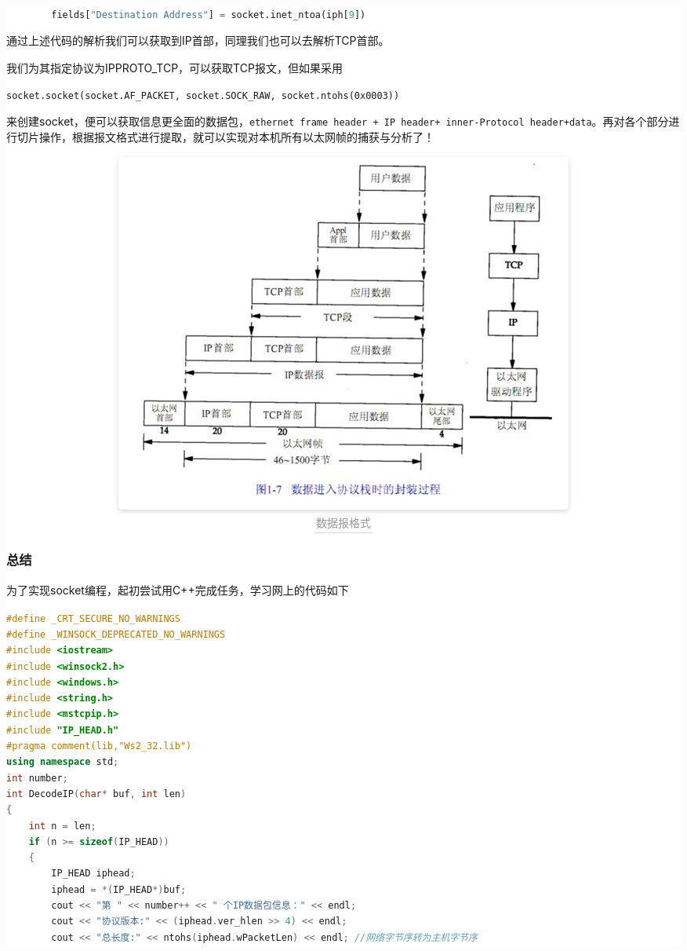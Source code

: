 ```python
        fields["Destination Address"] = socket.inet_ntoa(iph[9])
```

通过上述代码的解析我们可以获取到IP首部，同理我们也可以去解析TCP首部。

我们为其指定协议为IPPROTO_TCP，可以获取TCP报文，但如果采用

```
socket.socket(socket.AF_PACKET, socket.SOCK_RAW, socket.ntohs(0x0003))
```

来创建socket，便可以获取信息更全面的数据包，`ethernet frame header + IP header+ inner-Protocol header+data`。再对各个部分进行切片操作，根据报文格式进行提取，就可以实现对本机所有以太网帧的捕获与分析了！

<center>    <img style="border-radius: 0.3125em;    box-shadow: 0 2px 4px 0 rgba(34,36,38,.12),0 2px 10px 0 rgba(34,36,38,.08);"     src="6.png">    <br>    <div style="color:orange; border-bottom: 1px solid #d9d9d9;    display: inline-block;    color: #999;    padding: 2px;">数据报格式</div> </center>

### 总结

为了实现socket编程，起初尝试用C++完成任务，学习网上的代码如下

```c++
#define _CRT_SECURE_NO_WARNINGS
#define _WINSOCK_DEPRECATED_NO_WARNINGS
#include <iostream>
#include <winsock2.h>
#include <windows.h>
#include <string.h>
#include <mstcpip.h>
#include "IP_HEAD.h"
#pragma comment(lib,"Ws2_32.lib")
using namespace std;
int number;
int DecodeIP(char* buf, int len)
{
	int n = len;
	if (n >= sizeof(IP_HEAD))
	{
		IP_HEAD iphead;
		iphead = *(IP_HEAD*)buf;
		cout << "第 " << number++ << " 个IP数据包信息：" << endl;
		cout << "协议版本:" << (iphead.ver_hlen >> 4) << endl;
		cout << "总长度:" << ntohs(iphead.wPacketLen) << endl; //网络字节序转为主机字节序
```